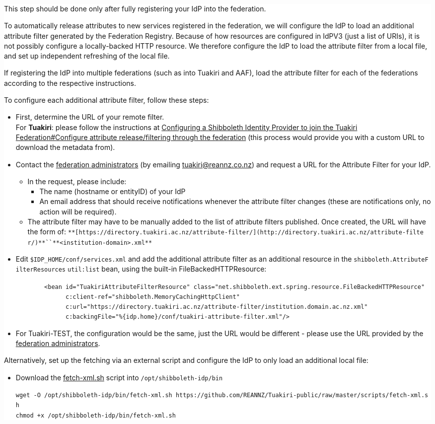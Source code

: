 This step should be done only after fully registering your IdP into the federation.

To automatically release attributes to new services registered in the federation, we will configure the IdP to load an additional attribute filter generated by the Federation Registry. Because of how resources are configured in IdPV3 (just a list of URIs), it is not possibly configure a locally-backed HTTP resource. We therefore configure the IdP to load the attribute filter from a local file, and set up independent refreshing of the local file.

If registering the IdP into multiple federations (such as into Tuakiri and AAF), load the attribute filter for each of the federations according to the respective instructions.

To configure each additional attribute filter, follow these steps:

*   First, determine the URL of your remote filter.  
    For **Tuakiri**: please follow the instructions at [Configuring a Shibboleth Identity Provider to join the Tuakiri Federation#Configure attribute release/filtering through the federation](https://reannz.atlassian.net/wiki/spaces/Tuakiri/pages/3815538798/Configuring+a+Shibboleth+Identity+Provider+to+join+the+Tuakiri+Federation#ConfiguringaShibbolethIdentityProvidertojointheTuakiriFederation-Configureattributerelease/filteringthroughthefederation) (this process would provide you with a custom URL to download the metadata from).

*   Contact the [federation administrators](mailto:tuakiri@reannz.co.nz) (by emailing [tuakiri@reannz.co.nz](mailto:tuakiri@reannz.co.nz)) and request a URL for the Attribute Filter for your IdP.
    *   In the request, please include:
        *   The name (hostname or entityID) of your IdP
        *   An email address that should receive notifications whenever the attribute filter changes (these are notifications only, no action will be required).
    *   The attribute filter may have to be manually added to the list of attribute filters published. Once created, the URL will have the form of: `**[https://directory.tuakiri.ac.nz/attribute-filter/](http://directory.tuakiri.ac.nz/attribute-filter/)**``**<institution-domain>.xml**`

*   Edit `$IDP_HOME/conf/services.xml` and add the additional attribute filter as an additional resource in the `shibboleth.AttributeFilterResources` `util:list` bean, using the built-in FileBackedHTTPResource:
    
    ```
            <bean id="TuakiriAttributeFilterResource" class="net.shibboleth.ext.spring.resource.FileBackedHTTPResource"
                  c:client-ref="shibboleth.MemoryCachingHttpClient" 
                  c:url="https://directory.tuakiri.ac.nz/attribute-filter/institution.domain.ac.nz.xml"
                  c:backingFile="%{idp.home}/conf/tuakiri-attribute-filter.xml"/>
    ```
    
*   For Tuakiri-TEST, the configuration would be the same, just the URL would be different - please use the URL provided by the [federation administrators](mailto:tuakiri@reannz.co.nz).

  

  

Alternatively, set up the fetching via an external script and configure the IdP to only load an additional local file:

*   Download the [fetch-xml.sh](https://github.com/REANNZ/Tuakiri-public/raw/master/scripts/fetch-xml.sh) script into `/opt/shibboleth-idp/bin`
    
    ```
    wget -O /opt/shibboleth-idp/bin/fetch-xml.sh https://github.com/REANNZ/Tuakiri-public/raw/master/scripts/fetch-xml.sh
    chmod +x /opt/shibboleth-idp/bin/fetch-xml.sh
    ```
    